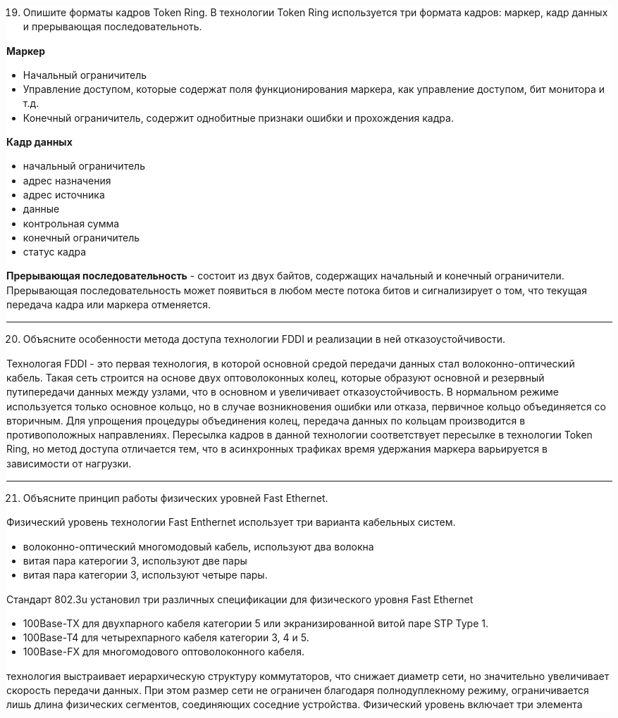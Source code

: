 
19. Опишите форматы кадров Token Ring.
    В технологии Token Ring используется три формата кадров: маркер, кадр данных и прерывающая последовательноть.

**Маркер**

- Начальный ограничитель
- Управление доступом, которые содержат поля функционирования маркера, как управление доступом, бит монитора и т.д.
- Конечный ограничитель, содержит однобитные признаки ошибки и прохождения кадра.

**Кадр данных**

- начальный ограничитель
- адрес назначения
- адрес источника
- данные
- контрольная сумма
- конечный ограничитель
- статус кадра

**Прерывающая последовательность** - состоит из двух байтов, содержащих начальный и конечный ограничители. Прерывающая последовательность может появиться в любом месте потока битов и сигнализирует о том, что текущая передача кадра или маркера отменяется.

---

20. Объясните особенности метода доступа технологии FDDI и реализации в ней отказоустойчивости.

Технологая FDDI - это первая технология, в которой основной средой передачи данных стал волоконно-оптический кабель.
Такая сеть строится на основе двух оптоволоконных колец, которые образуют основной и резервный путипередачи данных между узлами, что в основном и увеличивает отказоустойчивость.
В нормальном режиме используется только основное кольцо, но в случае возникновения ошибки или отказа, первичное кольцо объединяется со вторичным. Для упрощения процедуры объединения колец, передача данных по кольцам производится в противоположных направлениях. Пересылка кадров в данной технологии соответствует пересылке в технологии Token Ring, но метод доступа отличается тем, что в асинхронных трафиках время удержания маркера варьируется в зависимости от нагрузки.

---

21. Объясните принцип работы физических уровней Fast Ethernet.

Физический уровень технологии Fast Enthernet использует три варианта кабельных систем.

- волоконно-оптический многомодовый кабель, используют два волокна
- витая пара катерогии 3, используют две пары
- витая пара категории 3, используют четыре пары.

Стандарт 802.3u установил три различных спецификации для физического уровня Fast Ethernet

- 100Base-TX для двухпарного кабеля категории 5 или экранизированной витой паре STP Type 1.
- 100Base-T4 для четырехпарного кабеля категории 3, 4 и 5.
- 100Base-FX для многомодового оптоволоконного кабеля.

технология выстраивает иерархическую структуру коммутаторов, что снижает диаметр сети, но значительно увеличивает скорость передачи данных. При этом размер сети не ограничен благодаря полнодуплекному режиму, ограничивается лишь длина физических сегментов, соединяющих соседние устройства.
Физический уровень включает три элемента
